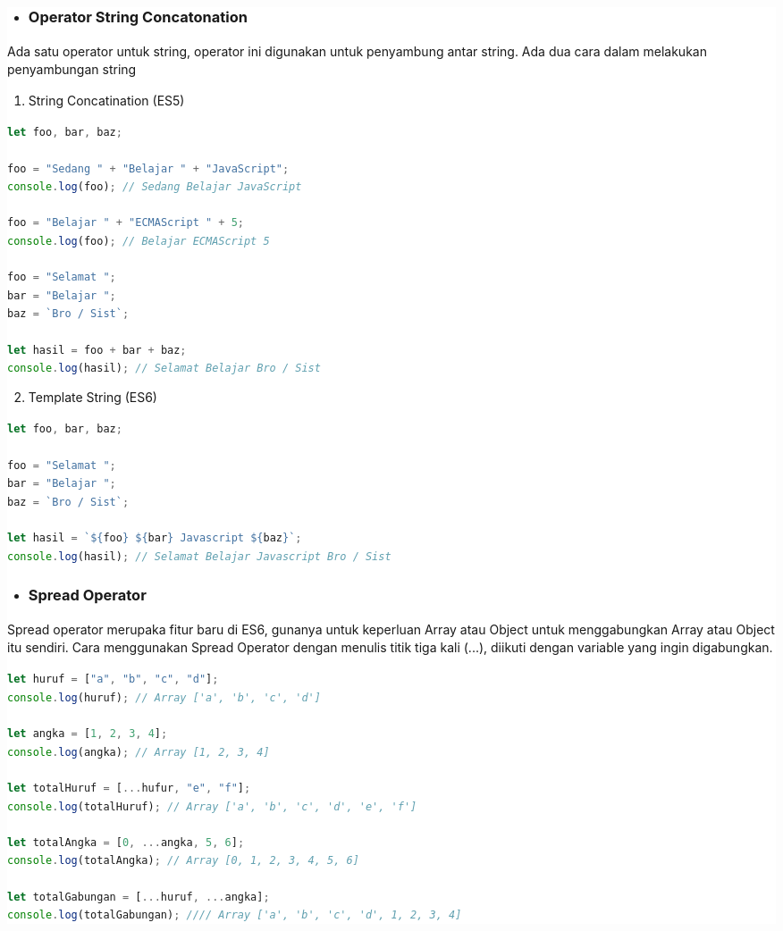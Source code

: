 - ### Operator String Concatonation

Ada satu operator untuk string, operator ini digunakan untuk penyambung antar string. Ada dua cara dalam melakukan penyambungan string

1. String Concatination (ES5)

```javascript
let foo, bar, baz;

foo = "Sedang " + "Belajar " + "JavaScript";
console.log(foo); // Sedang Belajar JavaScript

foo = "Belajar " + "ECMAScript " + 5;
console.log(foo); // Belajar ECMAScript 5

foo = "Selamat ";
bar = "Belajar ";
baz = `Bro / Sist`;

let hasil = foo + bar + baz;
console.log(hasil); // Selamat Belajar Bro / Sist
```

2. Template String (ES6)

```javascript
let foo, bar, baz;

foo = "Selamat ";
bar = "Belajar ";
baz = `Bro / Sist`;

let hasil = `${foo} ${bar} Javascript ${baz}`;
console.log(hasil); // Selamat Belajar Javascript Bro / Sist
```

- ### Spread Operator

Spread operator merupaka fitur baru di ES6, gunanya untuk keperluan Array atau Object untuk menggabungkan Array atau Object itu sendiri. Cara menggunakan Spread Operator dengan menulis titik tiga kali (...), diikuti dengan variable yang ingin digabungkan.

```javascript
let huruf = ["a", "b", "c", "d"];
console.log(huruf); // Array ['a', 'b', 'c', 'd']

let angka = [1, 2, 3, 4];
console.log(angka); // Array [1, 2, 3, 4]

let totalHuruf = [...hufur, "e", "f"];
console.log(totalHuruf); // Array ['a', 'b', 'c', 'd', 'e', 'f']

let totalAngka = [0, ...angka, 5, 6];
console.log(totalAngka); // Array [0, 1, 2, 3, 4, 5, 6]

let totalGabungan = [...huruf, ...angka];
console.log(totalGabungan); //// Array ['a', 'b', 'c', 'd', 1, 2, 3, 4]
```
